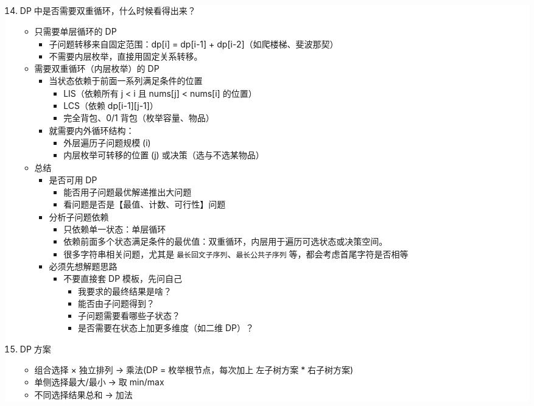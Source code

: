 14. DP 中是否需要双重循环，什么时候看得出来？
    - 只需要单层循环的 DP
      - 子问题转移来自固定范围：dp[i] = dp[i-1] + dp[i-2]（如爬楼梯、斐波那契）
      - 不需要内层枚举，直接用固定关系转移。
    - 需要双重循环（内层枚举）的 DP
      - 当状态依赖于前面一系列满足条件的位置
        - LIS（依赖所有 j < i 且 nums[j] < nums[i] 的位置）
        - LCS（依赖 dp[i-1][j-1]）
        - 完全背包、0/1 背包（枚举容量、物品）
      - 就需要内外循环结构：
        - 外层遍历子问题规模 (i)
        - 内层枚举可转移的位置 (j) 或决策（选与不选某物品）
    - 总结
      - 是否可用 DP
        - 能否用子问题最优解递推出大问题
        - 看问题是否是【最值、计数、可行性】问题
      - 分析子问题依赖
        - 只依赖单一状态：单层循环
        - 依赖前面多个状态满足条件的最优值：双重循环，内层用于遍历可选状态或决策空间。
        - 很多字符串相关问题，尤其是 `最长回文子序列`、`最长公共子序列` 等，都会考虑首尾字符是否相等
      - 必须先想解题思路
        - 不要直接套 DP 模板，先问自己
          - 我要求的最终结果是啥？
          - 能否由子问题得到？
          - 子问题需要看哪些子状态？
          - 是否需要在状态上加更多维度（如二维 DP）？
      
15. DP 方案
    - 组合选择 × 独立排列 → 乘法(DP = 枚举根节点，每次加上 左子树方案 * 右子树方案)
    - 单侧选择最大/最小 → 取 min/max
    - 不同选择结果总和 → 加法